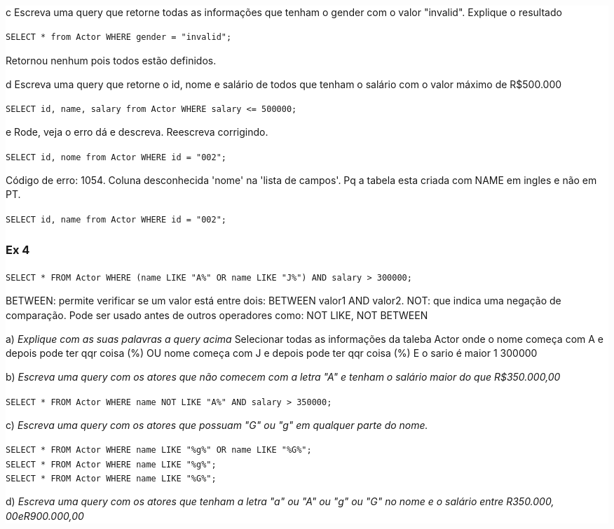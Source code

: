 c Escreva uma query que retorne todas as informações que tenham o gender com o valor "invalid". Explique o resultado

```
SELECT * from Actor WHERE gender = "invalid";
```

Retornou nenhum pois todos estão definidos.

d Escreva uma query que retorne o id, nome e salário de todos que tenham o salário com o valor máximo de R$500.000

```
SELECT id, name, salary from Actor WHERE salary <= 500000;
```

e Rode, veja o erro dá e descreva. Reescreva corrigindo.

```
SELECT id, nome from Actor WHERE id = "002";
```

Código de erro: 1054. Coluna desconhecida 'nome' na 'lista de campos'. Pq a tabela esta criada com NAME em ingles e não em PT.

```
SELECT id, name from Actor WHERE id = "002";
```

### Ex 4

```
SELECT * FROM Actor WHERE (name LIKE "A%" OR name LIKE "J%") AND salary > 300000;
```

BETWEEN: permite verificar se um valor está entre dois: BETWEEN valor1 AND valor2.
NOT: que indica uma negação de comparação. Pode ser usado antes de outros operadores como: NOT LIKE, NOT BETWEEN

a) _Explique com as suas palavras a query acima_
Selecionar todas as informações da taleba Actor onde o nome começa com A e depois pode ter qqr coisa (%) OU nome começa com J e depois pode ter qqr coisa (%) E o sario é maior 1 300000

b) _Escreva uma query com os atores que não comecem com a letra "A" e tenham o salário maior do que R$350.000,00_

```
SELECT * FROM Actor WHERE name NOT LIKE "A%" AND salary > 350000;
```

c) _Escreva uma query com os atores que possuam "G" ou "g" em qualquer parte do nome._

```
SELECT * FROM Actor WHERE name LIKE "%g%" OR name LIKE "%G%";
SELECT * FROM Actor WHERE name LIKE "%g%";
SELECT * FROM Actor WHERE name LIKE "%G%";
```

d) _Escreva uma query com os atores que tenham a letra "a" ou "A" ou "g" ou "G" no nome e o salário entre R$350.000,00 e R$900.000,00_
